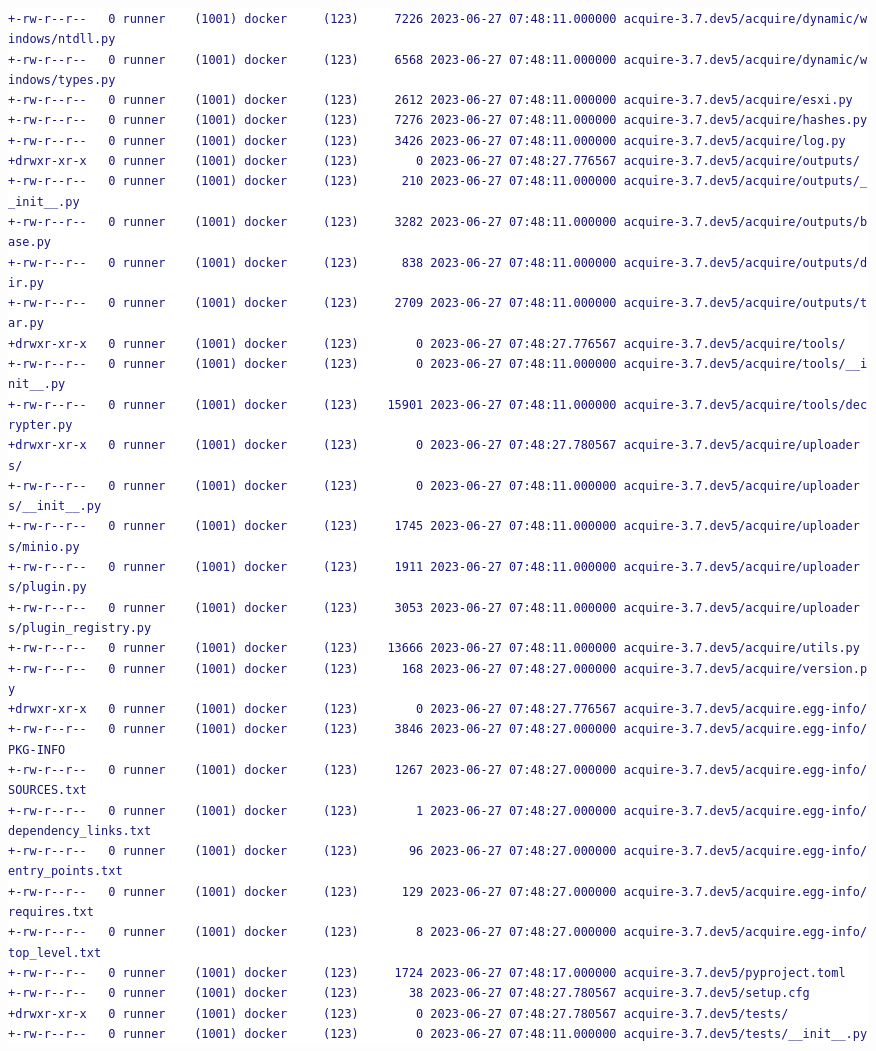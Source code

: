 ```diff
+-rw-r--r--   0 runner    (1001) docker     (123)     7226 2023-06-27 07:48:11.000000 acquire-3.7.dev5/acquire/dynamic/windows/ntdll.py
+-rw-r--r--   0 runner    (1001) docker     (123)     6568 2023-06-27 07:48:11.000000 acquire-3.7.dev5/acquire/dynamic/windows/types.py
+-rw-r--r--   0 runner    (1001) docker     (123)     2612 2023-06-27 07:48:11.000000 acquire-3.7.dev5/acquire/esxi.py
+-rw-r--r--   0 runner    (1001) docker     (123)     7276 2023-06-27 07:48:11.000000 acquire-3.7.dev5/acquire/hashes.py
+-rw-r--r--   0 runner    (1001) docker     (123)     3426 2023-06-27 07:48:11.000000 acquire-3.7.dev5/acquire/log.py
+drwxr-xr-x   0 runner    (1001) docker     (123)        0 2023-06-27 07:48:27.776567 acquire-3.7.dev5/acquire/outputs/
+-rw-r--r--   0 runner    (1001) docker     (123)      210 2023-06-27 07:48:11.000000 acquire-3.7.dev5/acquire/outputs/__init__.py
+-rw-r--r--   0 runner    (1001) docker     (123)     3282 2023-06-27 07:48:11.000000 acquire-3.7.dev5/acquire/outputs/base.py
+-rw-r--r--   0 runner    (1001) docker     (123)      838 2023-06-27 07:48:11.000000 acquire-3.7.dev5/acquire/outputs/dir.py
+-rw-r--r--   0 runner    (1001) docker     (123)     2709 2023-06-27 07:48:11.000000 acquire-3.7.dev5/acquire/outputs/tar.py
+drwxr-xr-x   0 runner    (1001) docker     (123)        0 2023-06-27 07:48:27.776567 acquire-3.7.dev5/acquire/tools/
+-rw-r--r--   0 runner    (1001) docker     (123)        0 2023-06-27 07:48:11.000000 acquire-3.7.dev5/acquire/tools/__init__.py
+-rw-r--r--   0 runner    (1001) docker     (123)    15901 2023-06-27 07:48:11.000000 acquire-3.7.dev5/acquire/tools/decrypter.py
+drwxr-xr-x   0 runner    (1001) docker     (123)        0 2023-06-27 07:48:27.780567 acquire-3.7.dev5/acquire/uploaders/
+-rw-r--r--   0 runner    (1001) docker     (123)        0 2023-06-27 07:48:11.000000 acquire-3.7.dev5/acquire/uploaders/__init__.py
+-rw-r--r--   0 runner    (1001) docker     (123)     1745 2023-06-27 07:48:11.000000 acquire-3.7.dev5/acquire/uploaders/minio.py
+-rw-r--r--   0 runner    (1001) docker     (123)     1911 2023-06-27 07:48:11.000000 acquire-3.7.dev5/acquire/uploaders/plugin.py
+-rw-r--r--   0 runner    (1001) docker     (123)     3053 2023-06-27 07:48:11.000000 acquire-3.7.dev5/acquire/uploaders/plugin_registry.py
+-rw-r--r--   0 runner    (1001) docker     (123)    13666 2023-06-27 07:48:11.000000 acquire-3.7.dev5/acquire/utils.py
+-rw-r--r--   0 runner    (1001) docker     (123)      168 2023-06-27 07:48:27.000000 acquire-3.7.dev5/acquire/version.py
+drwxr-xr-x   0 runner    (1001) docker     (123)        0 2023-06-27 07:48:27.776567 acquire-3.7.dev5/acquire.egg-info/
+-rw-r--r--   0 runner    (1001) docker     (123)     3846 2023-06-27 07:48:27.000000 acquire-3.7.dev5/acquire.egg-info/PKG-INFO
+-rw-r--r--   0 runner    (1001) docker     (123)     1267 2023-06-27 07:48:27.000000 acquire-3.7.dev5/acquire.egg-info/SOURCES.txt
+-rw-r--r--   0 runner    (1001) docker     (123)        1 2023-06-27 07:48:27.000000 acquire-3.7.dev5/acquire.egg-info/dependency_links.txt
+-rw-r--r--   0 runner    (1001) docker     (123)       96 2023-06-27 07:48:27.000000 acquire-3.7.dev5/acquire.egg-info/entry_points.txt
+-rw-r--r--   0 runner    (1001) docker     (123)      129 2023-06-27 07:48:27.000000 acquire-3.7.dev5/acquire.egg-info/requires.txt
+-rw-r--r--   0 runner    (1001) docker     (123)        8 2023-06-27 07:48:27.000000 acquire-3.7.dev5/acquire.egg-info/top_level.txt
+-rw-r--r--   0 runner    (1001) docker     (123)     1724 2023-06-27 07:48:17.000000 acquire-3.7.dev5/pyproject.toml
+-rw-r--r--   0 runner    (1001) docker     (123)       38 2023-06-27 07:48:27.780567 acquire-3.7.dev5/setup.cfg
+drwxr-xr-x   0 runner    (1001) docker     (123)        0 2023-06-27 07:48:27.780567 acquire-3.7.dev5/tests/
+-rw-r--r--   0 runner    (1001) docker     (123)        0 2023-06-27 07:48:11.000000 acquire-3.7.dev5/tests/__init__.py
```